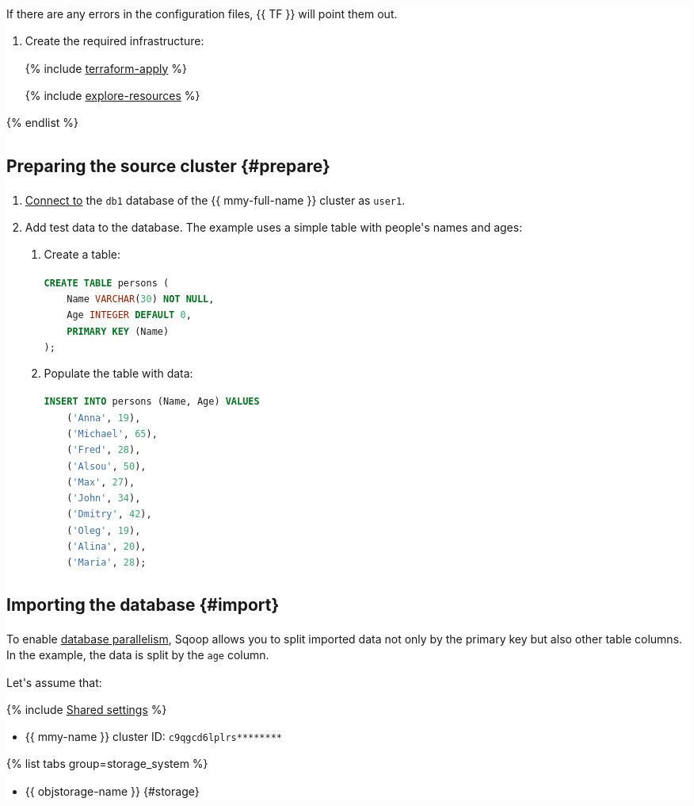   If there are any errors in the configuration files, {{ TF }} will point them out.

1. Create the required infrastructure:

   {% include [terraform-apply](../../../_includes/mdb/terraform/apply.md) %}

   {% include [explore-resources](../../../_includes/mdb/terraform/explore-resources.md) %}

{% endlist %}

## Preparing the source cluster {#prepare}

1. [Connect to](../../../managed-mysql/operations/connect.md) the `db1` database of the {{ mmy-full-name }} cluster as `user1`.
1. Add test data to the database. The example uses a simple table with people's names and ages:

   1. Create a table:

      ```sql
      CREATE TABLE persons (
          Name VARCHAR(30) NOT NULL,
          Age INTEGER DEFAULT 0,
          PRIMARY KEY (Name)
      );
      ```

   1. Populate the table with data:

      ```sql
      INSERT INTO persons (Name, Age) VALUES
          ('Anna', 19),
          ('Michael', 65),
          ('Fred', 28),
          ('Alsou', 50),
          ('Max', 27),
          ('John', 34),
          ('Dmitry', 42),
          ('Oleg', 19),
          ('Alina', 20),
          ('Maria', 28);
      ```

## Importing the database {#import}

To enable [database parallelism](https://sqoop.apache.org/docs/1.4.2/SqoopUserGuide.html#_controlling_parallelism), Sqoop allows you to split imported data not only by the primary key but also other table columns. In the example, the data is split by the `age` column.

Let's assume that:

{% include [Shared settings](./shared-properties.md) %}
* {{ mmy-name }} cluster ID: `c9qgcd6lplrs********`

{% list tabs group=storage_system %}

- {{ objstorage-name }} {#storage}
